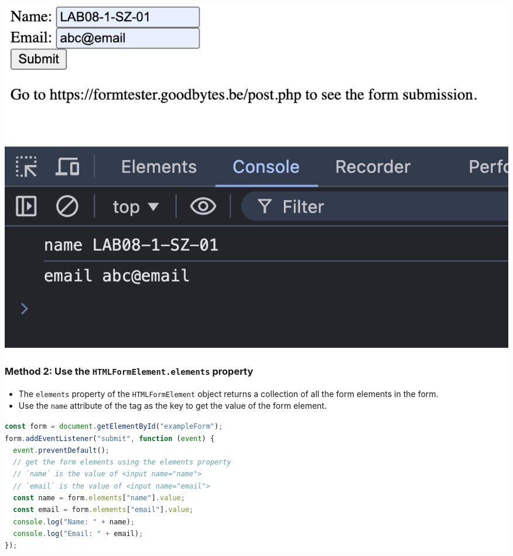 
![w:600px](img/24-Dec-15-16-48-32.png)

### Method 2: Use the `HTMLFormElement.elements` property

- The `elements` property of the `HTMLFormElement` object returns a collection of all the form elements in the form.
- Use the `name` attribute of the tag as the key to get the value of the form element.

```javascript
const form = document.getElementById("exampleForm");
form.addEventListener("submit", function (event) {
  event.preventDefault();
  // get the form elements using the elements property
  // `name` is the value of <input name="name">
  // `email` is the value of <input name="email">
  const name = form.elements["name"].value;
  const email = form.elements["email"].value;
  console.log("Name: " + name);
  console.log("Email: " + email);
});
```
